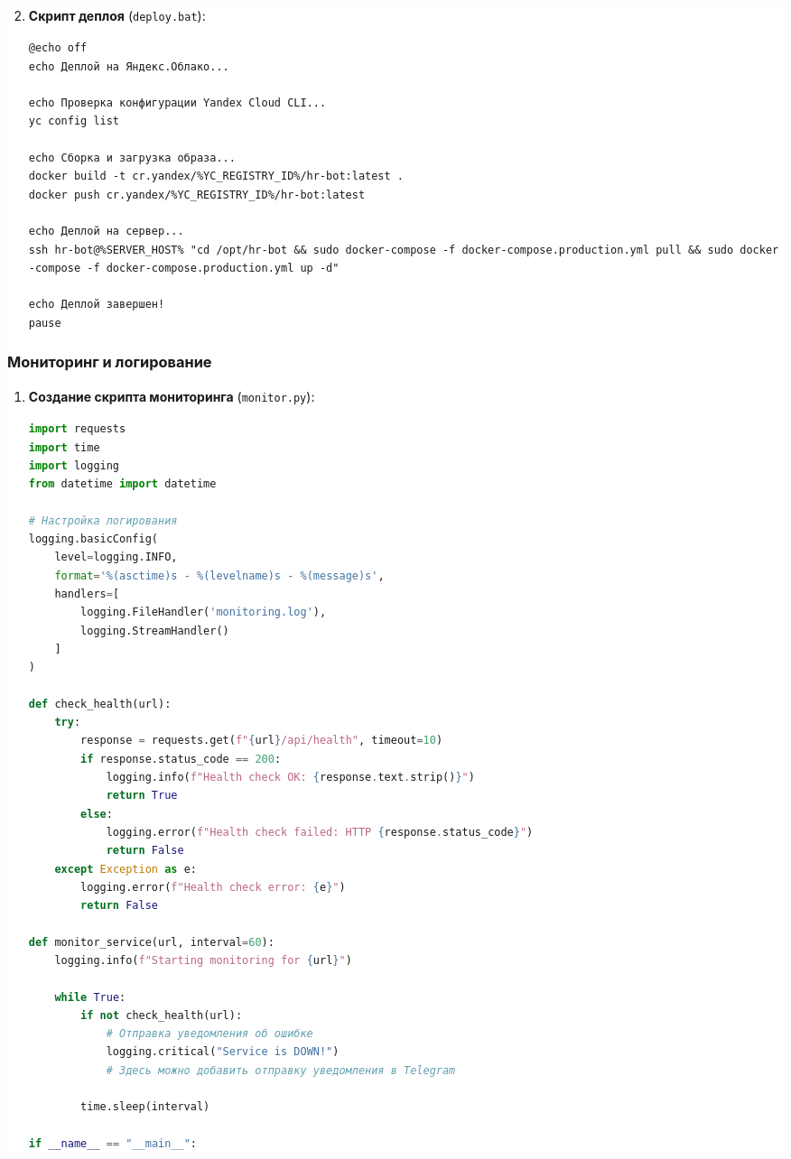2. **Скрипт деплоя** (`deploy.bat`):
   ```batch
   @echo off
   echo Деплой на Яндекс.Облако...
   
   echo Проверка конфигурации Yandex Cloud CLI...
   yc config list
   
   echo Сборка и загрузка образа...
   docker build -t cr.yandex/%YC_REGISTRY_ID%/hr-bot:latest .
   docker push cr.yandex/%YC_REGISTRY_ID%/hr-bot:latest
   
   echo Деплой на сервер...
   ssh hr-bot@%SERVER_HOST% "cd /opt/hr-bot && sudo docker-compose -f docker-compose.production.yml pull && sudo docker-compose -f docker-compose.production.yml up -d"
   
   echo Деплой завершен!
   pause
   ```

### Мониторинг и логирование

1. **Создание скрипта мониторинга** (`monitor.py`):
   ```python
   import requests
   import time
   import logging
   from datetime import datetime
   
   # Настройка логирования
   logging.basicConfig(
       level=logging.INFO,
       format='%(asctime)s - %(levelname)s - %(message)s',
       handlers=[
           logging.FileHandler('monitoring.log'),
           logging.StreamHandler()
       ]
   )
   
   def check_health(url):
       try:
           response = requests.get(f"{url}/api/health", timeout=10)
           if response.status_code == 200:
               logging.info(f"Health check OK: {response.text.strip()}")
               return True
           else:
               logging.error(f"Health check failed: HTTP {response.status_code}")
               return False
       except Exception as e:
           logging.error(f"Health check error: {e}")
           return False
   
   def monitor_service(url, interval=60):
       logging.info(f"Starting monitoring for {url}")
       
       while True:
           if not check_health(url):
               # Отправка уведомления об ошибке
               logging.critical("Service is DOWN!")
               # Здесь можно добавить отправку уведомления в Telegram
           
           time.sleep(interval)
   
   if __name__ == "__main__":
   ```